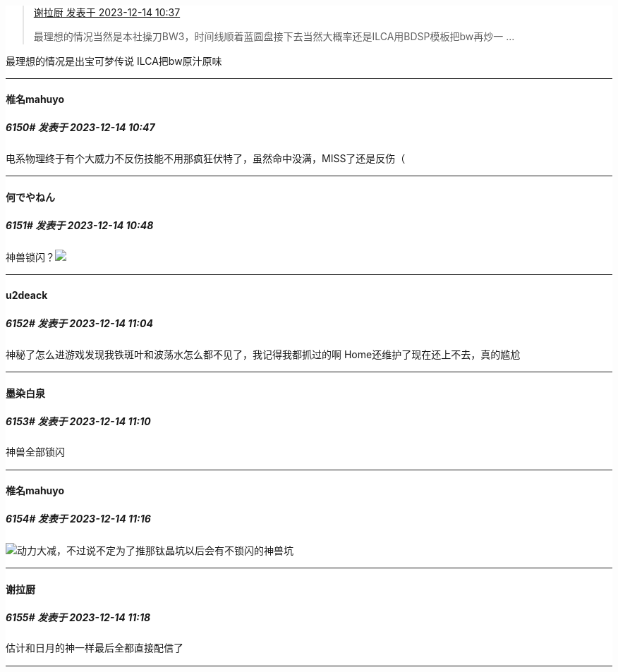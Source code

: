 <blockquote><a href="httphttps://bbs.saraba1st.com/2b/forum.php?mod=redirect&amp;goto=findpost&amp;pid=63323106&amp;ptid=2053836" target="_blank">谢拉厨 发表于 2023-12-14 10:37</a>

最理想的情况当然是本社操刀BW3，时间线顺着蓝圆盘接下去当然大概率还是ILCA用BDSP模板把bw再炒一 ...</blockquote>
最理想的情况是出宝可梦传说 ILCA把bw原汁原味


*****

####  椎名mahuyo  
##### 6150#       发表于 2023-12-14 10:47

电系物理终于有个大威力不反伤技能不用那疯狂伏特了，虽然命中没满，MISS了还是反伤（


*****

####  何でやねん  
##### 6151#       发表于 2023-12-14 10:48

神兽锁闪？<img src="https://static.saraba1st.com/image/smiley/face2017/024.png" referrerpolicy="no-referrer">


*****

####  u2deack  
##### 6152#       发表于 2023-12-14 11:04

神秘了怎么进游戏发现我铁斑叶和波荡水怎么都不见了，我记得我都抓过的啊
Home还维护了现在还上不去，真的尴尬

*****

####  墨染白泉  
##### 6153#       发表于 2023-12-14 11:10

神兽全部锁闪


*****

####  椎名mahuyo  
##### 6154#       发表于 2023-12-14 11:16

<img src="https://static.saraba1st.com/image/smiley/face2017/067.png" referrerpolicy="no-referrer">动力大减，不过说不定为了推那钛晶坑以后会有不锁闪的神兽坑

*****

####  谢拉厨  
##### 6155#       发表于 2023-12-14 11:18

估计和日月的神一样最后全都直接配信了


*****
